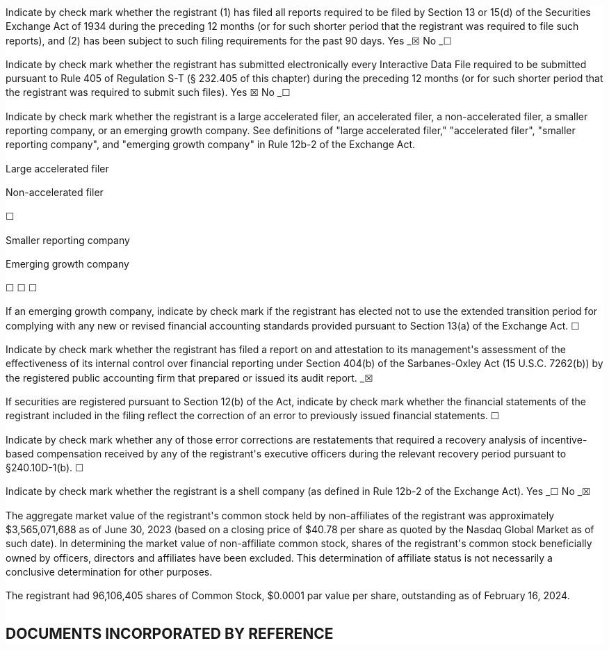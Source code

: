 Indicate by check mark whether the registrant (1) has filed all reports required to be filed by Section 13 or 15(d) of the Securities Exchange Act of 1934 during the preceding 12 months (or for such shorter period that the registrant was required to file such reports), and (2) has been subject to such filing requirements for the past 90 days. Yes $\_{☒}$ No $\_{☐}$

Indicate by check mark whether the registrant has submitted electronically every Interactive Data File required to be submitted pursuant to Rule 405 of Regulation S-T (§ 232.405 of this chapter) during the preceding 12 months (or for such shorter period that the registrant was required to submit such files). Yes ☒ No $\_{☐}$

Indicate by check mark whether the registrant is a large accelerated filer, an accelerated filer, a non-accelerated filer, a smaller reporting company, or an emerging growth company. See definitions of "large accelerated filer," "accelerated filer", "smaller reporting company", and "emerging growth company" in Rule 12b-2 of the Exchange Act.

Large accelerated filer

Non-accelerated filer

☐

Smaller reporting company

Emerging growth company

☐ ☐ ☐

If an emerging growth company, indicate by check mark if the registrant has elected not to use the extended transition period for complying with any new or revised financial accounting standards provided pursuant to Section 13(a) of the Exchange Act. ☐

Indicate by check mark whether the registrant has filed a report on and attestation to its management's assessment of the effectiveness of its internal control over financial reporting under Section 404(b) of the Sarbanes-Oxley Act (15 U.S.C. 7262(b)) by the registered public accounting firm that prepared or issued its audit report. $\_{☒}$

If securities are registered pursuant to Section 12(b) of the Act, indicate by check mark whether the financial statements of the registrant included in the filing reflect the correction of an error to previously issued financial statements. ☐

Indicate by check mark whether any of those error corrections are restatements that required a recovery analysis of incentive-based compensation received by any of the registrant's executive officers during the relevant recovery period pursuant to §240.10D-1(b). ☐

Indicate by check mark whether the registrant is a shell company (as defined in Rule 12b-2 of the Exchange Act). Yes $\_{☐}$ No $\_{☒}$

The aggregate market value of the registrant's common stock held by non-affiliates of the registrant was approximately $3,565,071,688 as of June 30, 2023 (based on a closing price of $40.78 per share as quoted by the Nasdaq Global Market as of such date). In determining the market value of non-affiliate common stock, shares of the registrant's common stock beneficially owned by officers, directors and affiliates have been excluded. This determination of affiliate status is not necessarily a conclusive determination for other purposes.

The registrant had 96,106,405 shares of Common Stock, $0.0001 par value per share, outstanding as of February 16, 2024.

## DOCUMENTS INCORPORATED BY REFERENCE
